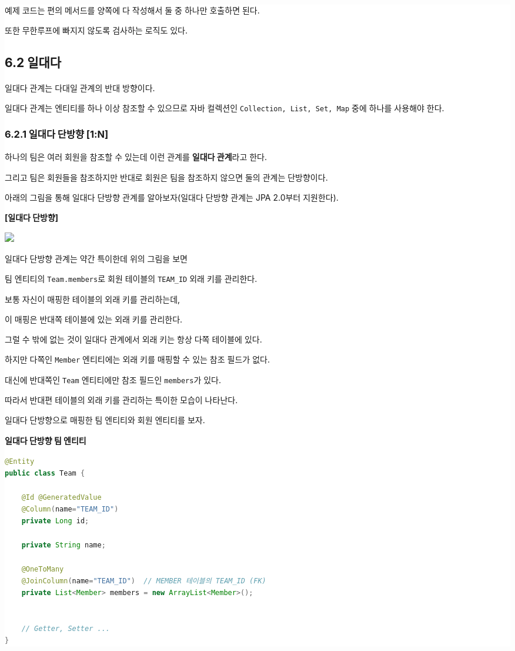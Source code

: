 

예제 코드는 편의 메서드를 양쪽에 다 작성해서 둘 중 하나만 호출하면 된다.

또한 무한루프에 빠지지 않도록 검사하는 로직도 있다.





## 6.2 일대다 

일대다 관계는 다대일 관계의 반대 방향이다.

일대다 관계는 엔티티를 하나 이상 참조할 수 있으므로 자바 컬렉션인 `Collection, List, Set, Map` 중에 하나를 사용해야 한다.



### 6.2.1 일대다 단방향 [1:N]

하나의 팀은 여러 회원을 참조할 수 있는데 이런 관계를 **일대다 관계**라고 한다.

그리고 팀은 회원들을 참조하지만 반대로 회원은 팀을 참조하지 않으면 둘의 관계는 단방향이다.



아래의 그림을 통해 일대다 단방향 관계를 알아보자(일대다 단방향 관계는 JPA 2.0부터 지원한다).



**[일대다 단방향]**

![](https://docs.google.com/drawings/d/spARWp-_HYzJGjSRvTstVGg/image?parent=e/2PACX-1vRVvbIKomKLDTKGV_Zpd2jnSflB7IGvZt3_68Ps6WLyfUO3_b16JGyGje2BnfNAFQnyCXgohLQOH9QO&rev=64&h=395&w=601&ac=1)



일대다 단방향 관계는 약간 특이한데 위의 그림을 보면 

팀 엔티티의 `Team.members`로 회원 테이블의 `TEAM_ID` 외래 키를 관리한다.

보통 자신이 매핑한 테이블의 외래 키를 관리하는데,

이 매핑은 반대쪽 테이블에 있는 외래 키를 관리한다.



그럴 수 밖에 없는 것이 일대다 관계에서 외래 키는 항상 다쪽 테이블에 있다.

하지만 다쪽인 `Member` 엔티티에는 외래 키를 매핑할 수 있는 참조 필드가 없다.

대신에 반대쪽인 `Team` 엔티티에만 참조 필드인 `members`가 있다.

따라서 반대편 테이블의 외래 키를 관리하는 특이한 모습이 나타난다.





일대다 단방향으로 매핑한 팀 엔티티와 회원 엔티티를 보자.



**일대다 단방향 팀 엔티티**

```java
@Entity
public class Team {
    
    @Id @GeneratedValue
    @Column(name="TEAM_ID")
    private Long id;
    
    private String name;
    
    @OneToMany
    @JoinColumn(name="TEAM_ID")  // MEMBER 테이블의 TEAM_ID (FK)
    private List<Member> members = new ArrayList<Member>();
    
    
    // Getter, Setter ...
}
```